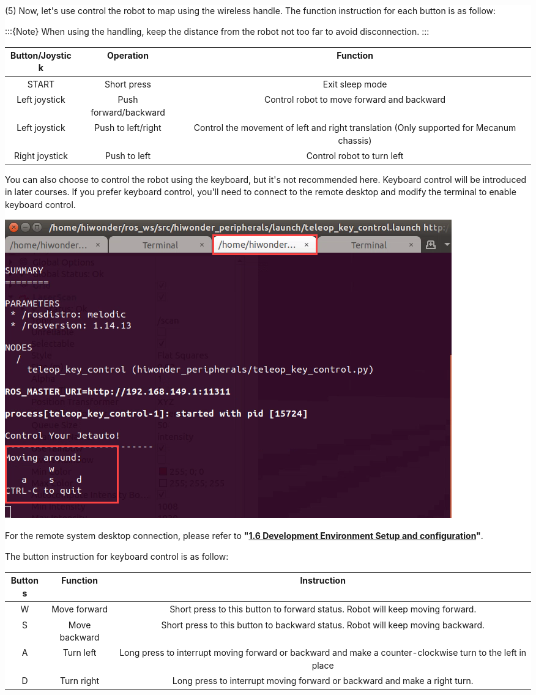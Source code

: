 (5) Now, let's use control the robot to map using the wireless handle. The function instruction for each button is as follow:

:::{Note}
When using the handling, keep the distance from the robot not too far to avoid disconnection.
:::

| **Button/Joystick** | **Operation** | **Function** |
|:--:|:--:|:--:|
| START | Short press | Exit sleep mode |
| Left joystick | Push forward/backward | Control robot to move forward and backward |
| Left joystick | Push to left/right | Control the movement of left and right translation (Only supported for Mecanum chassis) |
| Right joystick | Push to left | Control robot to turn left |

You can also choose to control the robot using the keyboard, but it's not recommended here. Keyboard control will be introduced in later courses. If you prefer keyboard control, you'll need to connect to the remote desktop and modify the terminal to enable keyboard control.

<img src="../_static/media/chapter_1/image177.png" class="common_img" />

For the remote system desktop connection, please refer to **"[1.6 Development Environment Setup and configuration](#anchor_1_6)"**.

The button instruction for keyboard control is as follow:

| **Buttons** | **Function** | **Instruction** |
|:--:|:--:|:--:|
| W | Move forward | Short press to this button to forward status. Robot will keep moving forward. |
| S | Move backward | Short press to this button to backward status. Robot will keep moving backward. |
| A | Turn left | Long press to interrupt moving forward or backward and make a counter-clockwise turn to the left in place |
| D | Turn right | Long press to interrupt moving forward or backward and make a right turn. |

